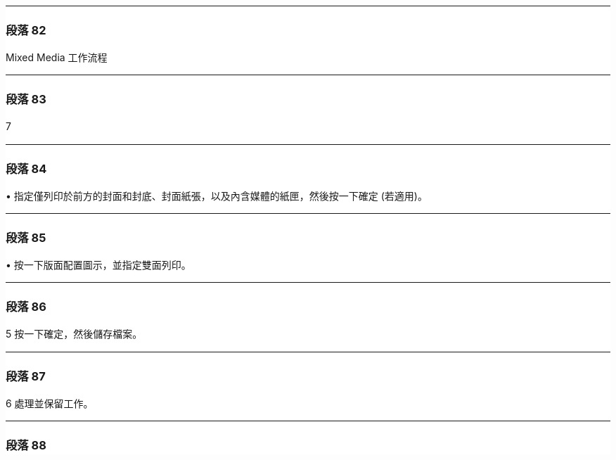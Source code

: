 

---


### 段落 82

Mixed Media 工作流程



---


### 段落 83

7



---


### 段落 84

• 指定僅列印於前方的封面和封底、封面紙張，以及內含媒體的紙匣，然後按一下確定 (若適用)。



---


### 段落 85

• 按一下版面配置圖示，並指定雙面列印。



---


### 段落 86

5
按一下確定，然後儲存檔案。



---


### 段落 87

6
處理並保留工作。



---


### 段落 88
